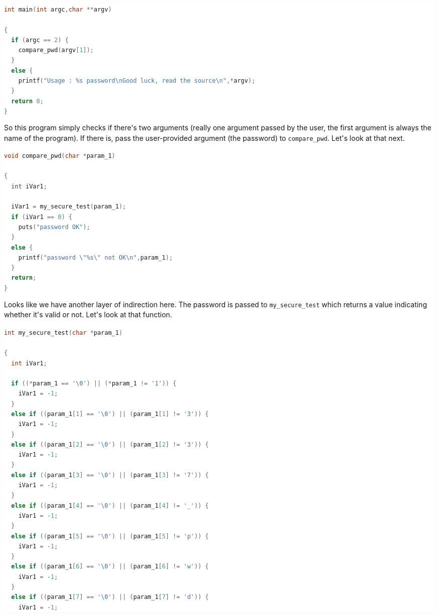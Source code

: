 ```c
int main(int argc,char **argv)

{
  if (argc == 2) {
    compare_pwd(argv[1]);
  }
  else {
    printf("Usage : %s password\nGood luck, read the source\n",*argv);
  }
  return 0;
}
```

So this program simply checks if there's two arguments (really one argument passed by the user, the first argument is always the name of the program). If there is, pass the user-provided argument (the password) to `compare_pwd`. Let's look at that next.
```c
void compare_pwd(char *param_1)

{
  int iVar1;
  
  iVar1 = my_secure_test(param_1);
  if (iVar1 == 0) {
    puts("password OK");
  }
  else {
    printf("password \"%s\" not OK\n",param_1);
  }
  return;
}
```

Looks like we have another layer of indirection here. The password is passed to `my_secure_test` which returns a value indicating whether it's valid or not. Let's look at that function.
```c
int my_secure_test(char *param_1)

{
  int iVar1;
  
  if ((*param_1 == '\0') || (*param_1 != '1')) {
    iVar1 = -1;
  }
  else if ((param_1[1] == '\0') || (param_1[1] != '3')) {
    iVar1 = -1;
  }
  else if ((param_1[2] == '\0') || (param_1[2] != '3')) {
    iVar1 = -1;
  }
  else if ((param_1[3] == '\0') || (param_1[3] != '7')) {
    iVar1 = -1;
  }
  else if ((param_1[4] == '\0') || (param_1[4] != '_')) {
    iVar1 = -1;
  }
  else if ((param_1[5] == '\0') || (param_1[5] != 'p')) {
    iVar1 = -1;
  }
  else if ((param_1[6] == '\0') || (param_1[6] != 'w')) {
    iVar1 = -1;
  }
  else if ((param_1[7] == '\0') || (param_1[7] != 'd')) {
    iVar1 = -1;
```